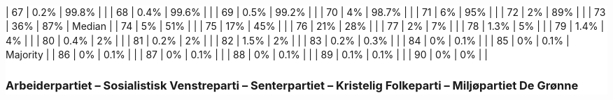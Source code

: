 | 67 | 0.2% | 99.8% |  |
| 68 | 0.4% | 99.6% |  |
| 69 | 0.5% | 99.2% |  |
| 70 | 4% | 98.7% |  |
| 71 | 6% | 95% |  |
| 72 | 2% | 89% |  |
| 73 | 36% | 87% | Median |
| 74 | 5% | 51% |  |
| 75 | 17% | 45% |  |
| 76 | 21% | 28% |  |
| 77 | 2% | 7% |  |
| 78 | 1.3% | 5% |  |
| 79 | 1.4% | 4% |  |
| 80 | 0.4% | 2% |  |
| 81 | 0.2% | 2% |  |
| 82 | 1.5% | 2% |  |
| 83 | 0.2% | 0.3% |  |
| 84 | 0% | 0.1% |  |
| 85 | 0% | 0.1% | Majority |
| 86 | 0% | 0.1% |  |
| 87 | 0% | 0.1% |  |
| 88 | 0% | 0.1% |  |
| 89 | 0.1% | 0.1% |  |
| 90 | 0% | 0% |  |

### Arbeiderpartiet – Sosialistisk Venstreparti – Senterpartiet – Kristelig Folkeparti – Miljøpartiet De Grønne
